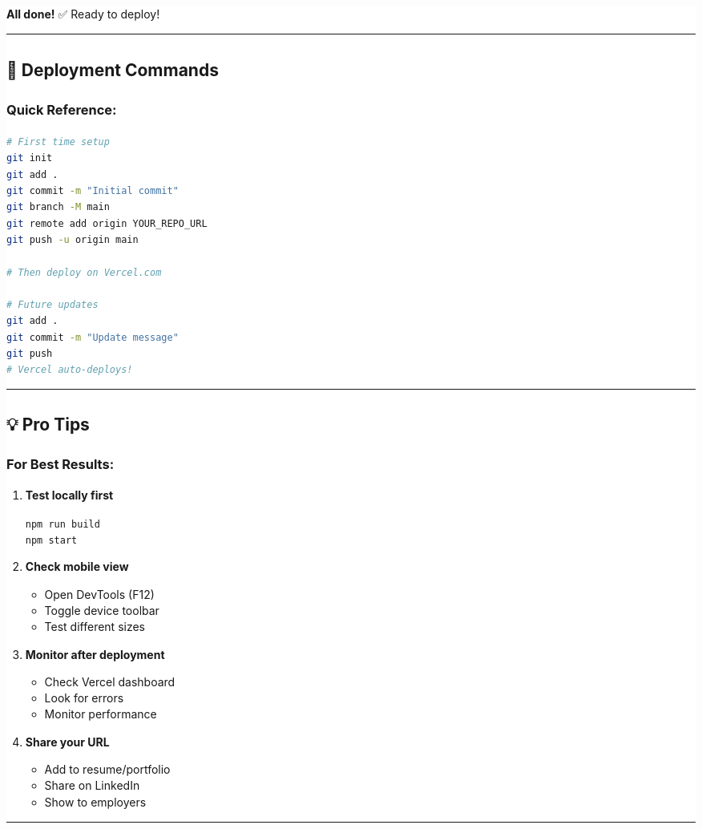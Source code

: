 **All done!** ✅ Ready to deploy!

---

## 🎯 Deployment Commands

### Quick Reference:

```bash
# First time setup
git init
git add .
git commit -m "Initial commit"
git branch -M main
git remote add origin YOUR_REPO_URL
git push -u origin main

# Then deploy on Vercel.com

# Future updates
git add .
git commit -m "Update message"
git push
# Vercel auto-deploys!
```

---

## 💡 Pro Tips

### For Best Results:

1. **Test locally first**
   ```bash
   npm run build
   npm start
   ```

2. **Check mobile view**
   - Open DevTools (F12)
   - Toggle device toolbar
   - Test different sizes

3. **Monitor after deployment**
   - Check Vercel dashboard
   - Look for errors
   - Monitor performance

4. **Share your URL**
   - Add to resume/portfolio
   - Share on LinkedIn
   - Show to employers

---